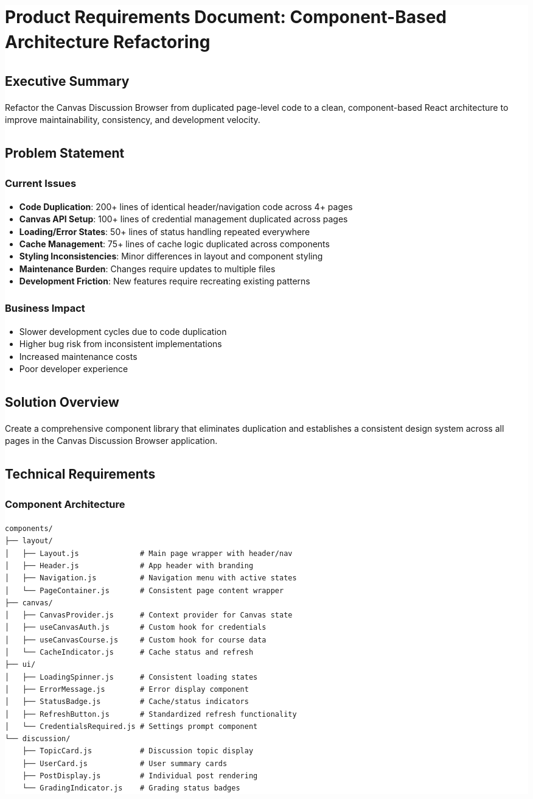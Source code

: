 # Product Requirements Document: Component-Based Architecture Refactoring

## Executive Summary
Refactor the Canvas Discussion Browser from duplicated page-level code to a clean, component-based React architecture to improve maintainability, consistency, and development velocity.

## Problem Statement

### Current Issues
- **Code Duplication**: 200+ lines of identical header/navigation code across 4+ pages
- **Canvas API Setup**: 100+ lines of credential management duplicated across pages
- **Loading/Error States**: 50+ lines of status handling repeated everywhere
- **Cache Management**: 75+ lines of cache logic duplicated across components
- **Styling Inconsistencies**: Minor differences in layout and component styling
- **Maintenance Burden**: Changes require updates to multiple files
- **Development Friction**: New features require recreating existing patterns

### Business Impact
- Slower development cycles due to code duplication
- Higher bug risk from inconsistent implementations
- Increased maintenance costs
- Poor developer experience

## Solution Overview
Create a comprehensive component library that eliminates duplication and establishes a consistent design system across all pages in the Canvas Discussion Browser application.

## Technical Requirements

### Component Architecture
```
components/
├── layout/
│   ├── Layout.js              # Main page wrapper with header/nav
│   ├── Header.js              # App header with branding
│   ├── Navigation.js          # Navigation menu with active states
│   └── PageContainer.js       # Consistent page content wrapper
├── canvas/
│   ├── CanvasProvider.js      # Context provider for Canvas state
│   ├── useCanvasAuth.js       # Custom hook for credentials
│   ├── useCanvasCourse.js     # Custom hook for course data
│   └── CacheIndicator.js      # Cache status and refresh
├── ui/
│   ├── LoadingSpinner.js      # Consistent loading states
│   ├── ErrorMessage.js        # Error display component
│   ├── StatusBadge.js         # Cache/status indicators
│   ├── RefreshButton.js       # Standardized refresh functionality
│   └── CredentialsRequired.js # Settings prompt component
└── discussion/
    ├── TopicCard.js           # Discussion topic display
    ├── UserCard.js            # User summary cards
    ├── PostDisplay.js         # Individual post rendering
    └── GradingIndicator.js    # Grading status badges
```
